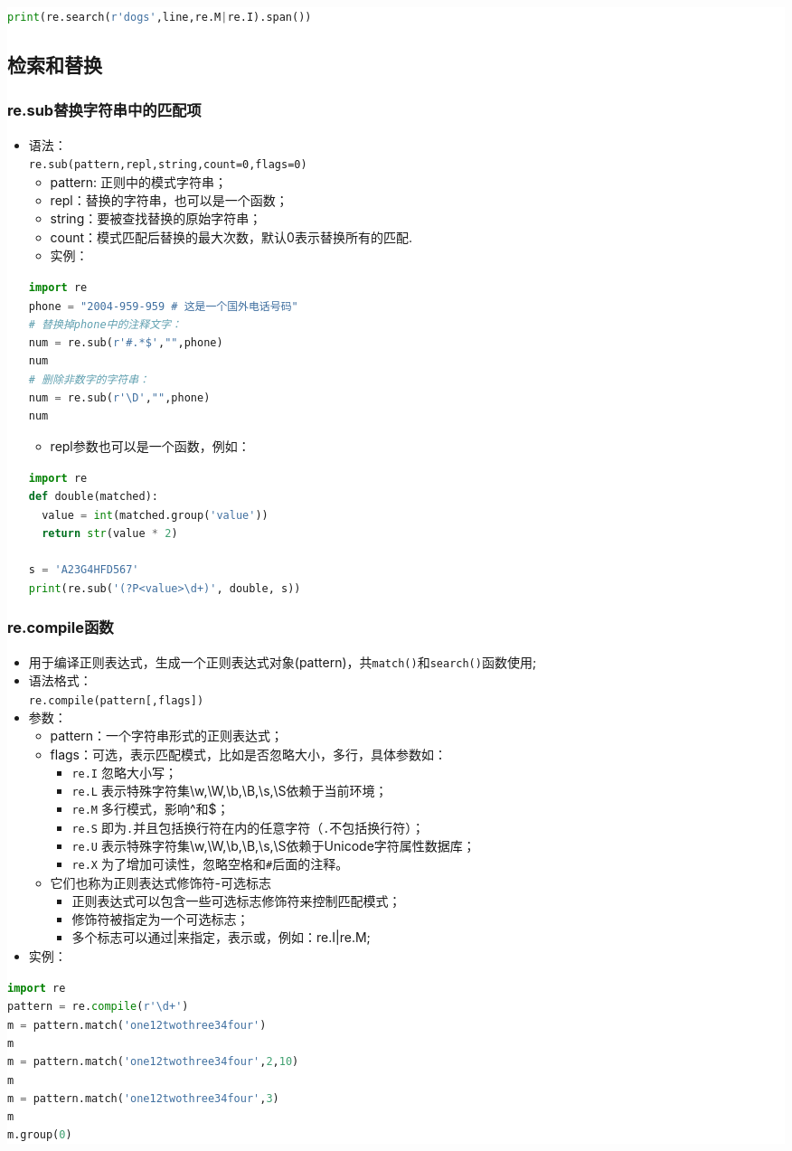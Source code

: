   ```python
  print(re.search(r'dogs',line,re.M|re.I).span())
  ```

## 检索和替换
### re.sub替换字符串中的匹配项
+ 语法：  
`re.sub(pattern,repl,string,count=0,flags=0)`  
  + pattern: 正则中的模式字符串；
  + repl：替换的字符串，也可以是一个函数；
  + string：要被查找替换的原始字符串；
  + count：模式匹配后替换的最大次数，默认0表示替换所有的匹配.
  + 实例：
  ```python
  import re
  phone = "2004-959-959 # 这是一个国外电话号码"
  # 替换掉phone中的注释文字：
  num = re.sub(r'#.*$',"",phone)
  num
  # 删除非数字的字符串：
  num = re.sub(r'\D',"",phone)
  num
  ```
  + repl参数也可以是一个函数，例如：
  ```python
  import re
  def double(matched):
    value = int(matched.group('value'))
    return str(value * 2)

  s = 'A23G4HFD567'
  print(re.sub('(?P<value>\d+)', double, s))

  ```

### re.compile函数
+ 用于编译正则表达式，生成一个正则表达式对象(pattern)，共`match()`和`search()`函数使用;
+ 语法格式：  
`re.compile(pattern[,flags])`  
+ 参数：
  + pattern：一个字符串形式的正则表达式；
  + flags：可选，表示匹配模式，比如是否忽略大小，多行，具体参数如：
    + `re.I` 忽略大小写；
    + `re.L` 表示特殊字符集\w,\W,\b,\B,\s,\S依赖于当前环境；
    + `re.M` 多行模式，影响^和$；
    + `re.S` 即为`.`并且包括换行符在内的任意字符（`.`不包括换行符）；
    + `re.U` 表示特殊字符集\w,\W,\b,\B,\s,\S依赖于Unicode字符属性数据库；
    + `re.X` 为了增加可读性，忽略空格和`#`后面的注释。
  + 它们也称为正则表达式修饰符-可选标志
    + 正则表达式可以包含一些可选标志修饰符来控制匹配模式；
    + 修饰符被指定为一个可选标志；
    + 多个标志可以通过|来指定，表示或，例如：re.I|re.M;
+ 实例：
```python
import re
pattern = re.compile(r'\d+')
m = pattern.match('one12twothree34four')
m
m = pattern.match('one12twothree34four',2,10)
m
m = pattern.match('one12twothree34four',3)
m
m.group(0)
```